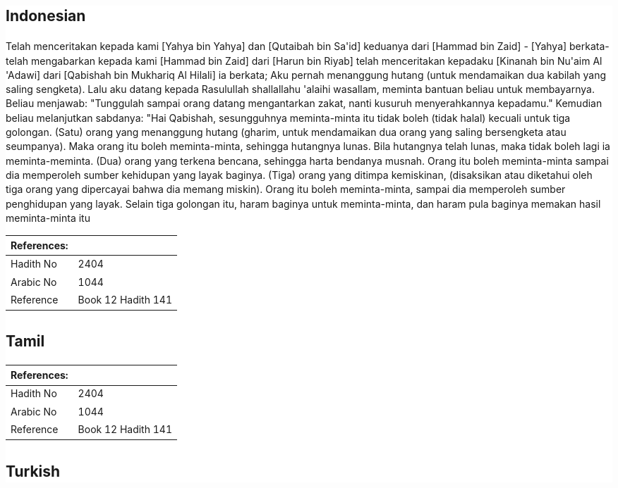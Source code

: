 ## Indonesian


<div dir="ltr" lang="id" style={{fontSize:'larger',backgroundColor:'#f8f9fa',padding:20}}>
Telah menceritakan kepada kami [Yahya bin Yahya] dan [Qutaibah bin Sa'id] keduanya dari [Hammad bin Zaid] - [Yahya] berkata- telah mengabarkan kepada kami [Hammad bin Zaid] dari [Harun bin Riyab] telah menceritakan kepadaku [Kinanah bin Nu'aim Al 'Adawi] dari [Qabishah bin Mukhariq Al Hilali] ia berkata; Aku pernah menanggung hutang (untuk mendamaikan dua kabilah yang saling sengketa). Lalu aku datang kepada Rasulullah shallallahu 'alaihi wasallam, meminta bantuan beliau untuk membayarnya. Beliau menjawab: "Tunggulah sampai orang datang mengantarkan zakat, nanti kusuruh menyerahkannya kepadamu." Kemudian beliau melanjutkan sabdanya: "Hai Qabishah, sesungguhnya meminta-minta itu tidak boleh (tidak halal) kecuali untuk tiga golongan. (Satu) orang yang menanggung hutang (gharim, untuk mendamaikan dua orang yang saling bersengketa atau seumpanya). Maka orang itu boleh meminta-minta, sehingga hutangnya lunas. Bila hutangnya telah lunas, maka tidak boleh lagi ia meminta-meminta. (Dua) orang yang terkena bencana, sehingga harta bendanya musnah. Orang itu boleh meminta-minta sampai dia memperoleh sumber kehidupan yang layak baginya. (Tiga) orang yang ditimpa kemiskinan, (disaksikan atau diketahui oleh tiga orang yang dipercayai bahwa dia memang miskin). Orang itu boleh meminta-minta, sampai dia memperoleh sumber penghidupan yang layak. Selain tiga golongan itu, haram baginya untuk meminta-minta, dan haram pula baginya memakan hasil meminta-minta itu
</div>
<div style={{backgroundColor:'#f8f9fa',padding:20, marginBottom: 10}}><table> <thead> <tr> <th>References:</th> <th></th> </tr> </thead> <tbody><tr><td>Hadith No</td><td>2404</td></tr><tr><td>Arabic No</td><td>1044</td></tr><tr><td>Reference</td><td>Book 12 Hadith 141</td></tr></tbody></table></div>

## Tamil


<div dir="ltr" lang="ta" style={{fontSize:'larger',backgroundColor:'#f8f9fa',padding:20}}>

</div>
<div style={{backgroundColor:'#f8f9fa',padding:20, marginBottom: 10}}><table> <thead> <tr> <th>References:</th> <th></th> </tr> </thead> <tbody><tr><td>Hadith No</td><td>2404</td></tr><tr><td>Arabic No</td><td>1044</td></tr><tr><td>Reference</td><td>Book 12 Hadith 141</td></tr></tbody></table></div>

## Turkish


<div dir="ltr" lang="tr" style={{fontSize:'larger',backgroundColor:'#f8f9fa',padding:20}}>